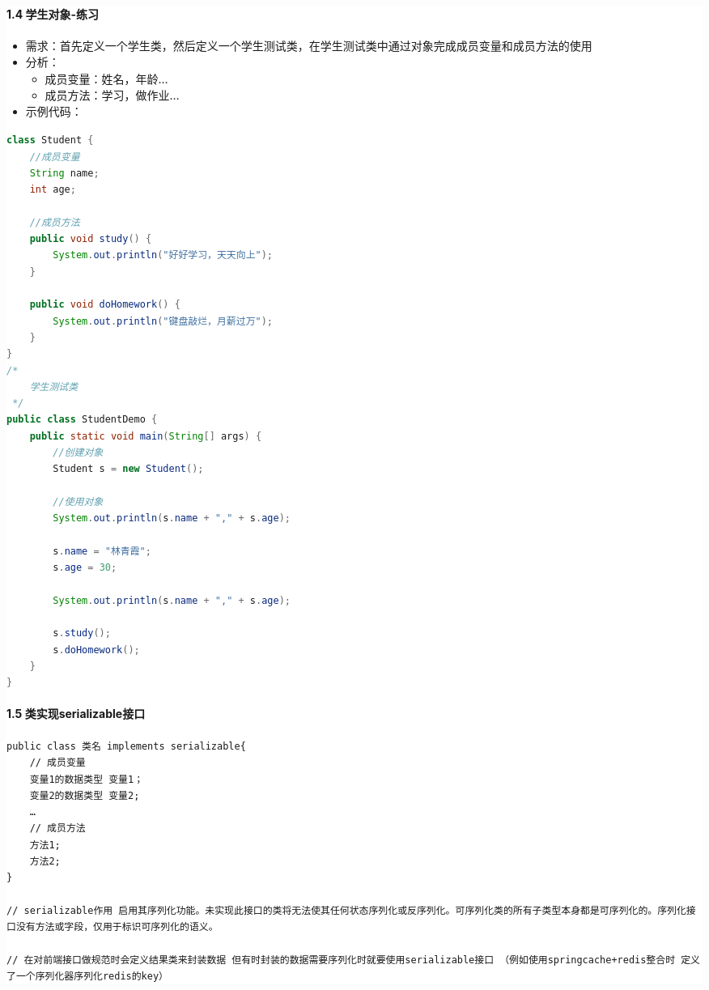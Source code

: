 #### 1.4 学生对象-练习

* 需求：首先定义一个学生类，然后定义一个学生测试类，在学生测试类中通过对象完成成员变量和成员方法的使用
* 分析：
  * 成员变量：姓名，年龄…
  * 成员方法：学习，做作业…
* 示例代码：

```java
class Student {
    //成员变量
    String name;
    int age;

    //成员方法
    public void study() {
        System.out.println("好好学习，天天向上");
    }

    public void doHomework() {
        System.out.println("键盘敲烂，月薪过万");
    }
}
/*
    学生测试类
 */
public class StudentDemo {
    public static void main(String[] args) {
        //创建对象
        Student s = new Student();

        //使用对象
        System.out.println(s.name + "," + s.age);

        s.name = "林青霞";
        s.age = 30;

        System.out.println(s.name + "," + s.age);

        s.study();
        s.doHomework();
    }
}
```

#### 1.5 类实现serializable接口

```
public class 类名 implements serializable{
	// 成员变量
	变量1的数据类型 变量1；
	变量2的数据类型 变量2;
	…
	// 成员方法
	方法1;
	方法2;	
}

// serializable作用 启用其序列化功能。未实现此接口的类将无法使其任何状态序列化或反序列化。可序列化类的所有子类型本身都是可序列化的。序列化接口没有方法或字段，仅用于标识可序列化的语义。

// 在对前端接口做规范时会定义结果类来封装数据 但有时封装的数据需要序列化时就要使用serializable接口 （例如使用springcache+redis整合时 定义了一个序列化器序列化redis的key）
```

